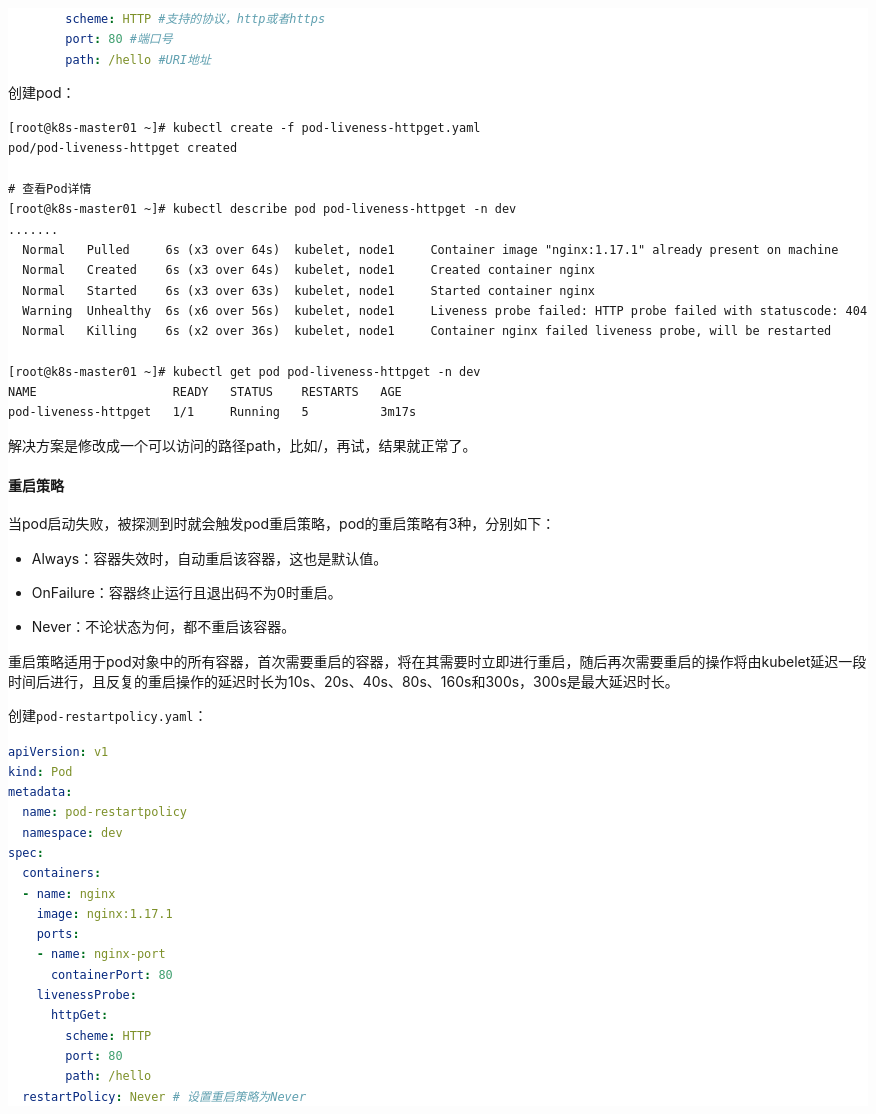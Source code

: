 ```yaml
        scheme: HTTP #支持的协议，http或者https
        port: 80 #端口号
        path: /hello #URI地址
```

创建pod：

```shell script
[root@k8s-master01 ~]# kubectl create -f pod-liveness-httpget.yaml
pod/pod-liveness-httpget created

# 查看Pod详情
[root@k8s-master01 ~]# kubectl describe pod pod-liveness-httpget -n dev
.......
  Normal   Pulled     6s (x3 over 64s)  kubelet, node1     Container image "nginx:1.17.1" already present on machine
  Normal   Created    6s (x3 over 64s)  kubelet, node1     Created container nginx
  Normal   Started    6s (x3 over 63s)  kubelet, node1     Started container nginx
  Warning  Unhealthy  6s (x6 over 56s)  kubelet, node1     Liveness probe failed: HTTP probe failed with statuscode: 404
  Normal   Killing    6s (x2 over 36s)  kubelet, node1     Container nginx failed liveness probe, will be restarted
  
[root@k8s-master01 ~]# kubectl get pod pod-liveness-httpget -n dev
NAME                   READY   STATUS    RESTARTS   AGE
pod-liveness-httpget   1/1     Running   5          3m17s
```

解决方案是修改成一个可以访问的路径path，比如/，再试，结果就正常了。

#### 重启策略

当pod启动失败，被探测到时就会触发pod重启策略，pod的重启策略有3种，分别如下：

- Always：容器失效时，自动重启该容器，这也是默认值。

- OnFailure：容器终止运行且退出码不为0时重启。

- Never：不论状态为何，都不重启该容器。

重启策略适用于pod对象中的所有容器，首次需要重启的容器，将在其需要时立即进行重启，随后再次需要重启的操作将由kubelet延迟一段时间后进行，且反复的重启操作的延迟时长为10s、20s、40s、80s、160s和300s，300s是最大延迟时长。

创建`pod-restartpolicy.yaml`：

```yaml
apiVersion: v1
kind: Pod
metadata:
  name: pod-restartpolicy
  namespace: dev
spec:
  containers:
  - name: nginx
    image: nginx:1.17.1
    ports:
    - name: nginx-port
      containerPort: 80
    livenessProbe:
      httpGet:
        scheme: HTTP
        port: 80
        path: /hello
  restartPolicy: Never # 设置重启策略为Never
```
